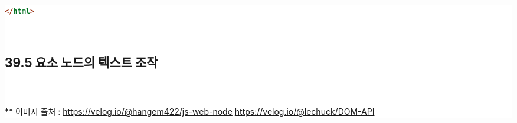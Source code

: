 ```html
</html>
```

<br>

## 39.5 요소 노드의 텍스트 조작

<br><br>
\*\* 이미지 출처 : https://velog.io/@hangem422/js-web-node
https://velog.io/@lechuck/DOM-API
